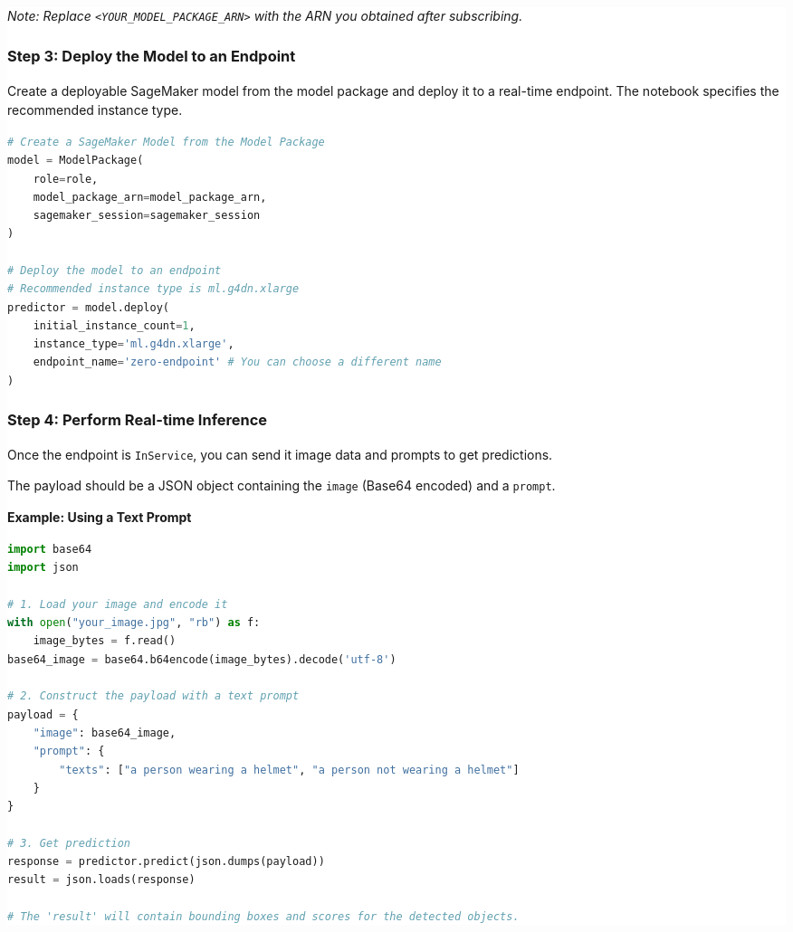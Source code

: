 *Note: Replace `<YOUR_MODEL_PACKAGE_ARN>` with the ARN you obtained after subscribing.*

### Step 3: Deploy the Model to an Endpoint

Create a deployable SageMaker model from the model package and deploy it to a real-time endpoint. The notebook specifies the recommended instance type.

```python
# Create a SageMaker Model from the Model Package
model = ModelPackage(
    role=role,
    model_package_arn=model_package_arn,
    sagemaker_session=sagemaker_session
)

# Deploy the model to an endpoint
# Recommended instance type is ml.g4dn.xlarge
predictor = model.deploy(
    initial_instance_count=1,
    instance_type='ml.g4dn.xlarge',
    endpoint_name='zero-endpoint' # You can choose a different name
)
```

### Step 4: Perform Real-time Inference

Once the endpoint is `InService`, you can send it image data and prompts to get predictions.

The payload should be a JSON object containing the `image` (Base64 encoded) and a `prompt`.

**Example: Using a Text Prompt**

```python
import base64
import json

# 1. Load your image and encode it
with open("your_image.jpg", "rb") as f:
    image_bytes = f.read()
base64_image = base64.b64encode(image_bytes).decode('utf-8')

# 2. Construct the payload with a text prompt
payload = {
    "image": base64_image,
    "prompt": {
        "texts": ["a person wearing a helmet", "a person not wearing a helmet"]
    }
}

# 3. Get prediction
response = predictor.predict(json.dumps(payload))
result = json.loads(response)

# The 'result' will contain bounding boxes and scores for the detected objects.
```
